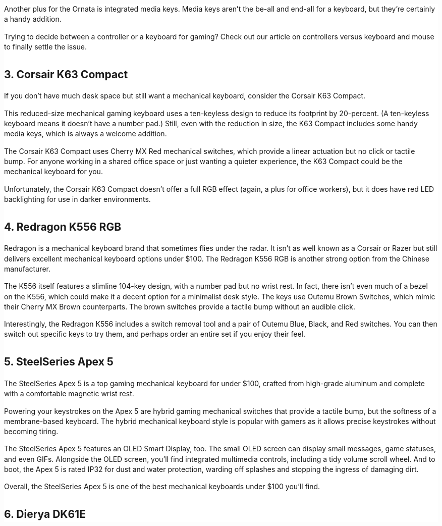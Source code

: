 Another plus for the Ornata is integrated media keys. Media keys aren’t the be-all and end-all for a keyboard, but they’re certainly a handy addition. 
 
Trying to decide between a controller or a keyboard for gaming? Check out our article on controllers versus keyboard and mouse to finally settle the issue.
 
## 3. Corsair K63 Compact
 
If you don’t have much desk space but still want a mechanical keyboard, consider the Corsair K63 Compact. 
 
This reduced-size mechanical gaming keyboard uses a ten-keyless design to reduce its footprint by 20-percent. (A ten-keyless keyboard means it doesn’t have a number pad.) Still, even with the reduction in size, the K63 Compact includes some handy media keys, which is always a welcome addition.
 
The Corsair K63 Compact uses Cherry MX Red mechanical switches, which provide a linear actuation but no click or tactile bump. For anyone working in a shared office space or just wanting a quieter experience, the K63 Compact could be the mechanical keyboard for you.
 
Unfortunately, the Corsair K63 Compact doesn’t offer a full RGB effect (again, a plus for office workers), but it does have red LED backlighting for use in darker environments. 
 
## 4. Redragon K556 RGB
 
Redragon is a mechanical keyboard brand that sometimes flies under the radar. It isn’t as well known as a Corsair or Razer but still delivers excellent mechanical keyboard options under $100. The Redragon K556 RGB is another strong option from the Chinese manufacturer.
 
The K556 itself features a slimline 104-key design, with a number pad but no wrist rest. In fact, there isn’t even much of a bezel on the K556, which could make it a decent option for a minimalist desk style. The keys use Outemu Brown Switches, which mimic their Cherry MX Brown counterparts. The brown switches provide a tactile bump without an audible click.
 
Interestingly, the Redragon K556 includes a switch removal tool and a pair of Outemu Blue, Black, and Red switches. You can then switch out specific keys to try them, and perhaps order an entire set if you enjoy their feel.
 
## 5. SteelSeries Apex 5
 
The SteelSeries Apex 5 is a top gaming mechanical keyboard for under $100, crafted from high-grade aluminum and complete with a comfortable magnetic wrist rest. 
 
Powering your keystrokes on the Apex 5 are hybrid gaming mechanical switches that provide a tactile bump, but the softness of a membrane-based keyboard. The hybrid mechanical keyboard style is popular with gamers as it allows precise keystrokes without becoming tiring. 
 
The SteelSeries Apex 5 features an OLED Smart Display, too. The small OLED screen can display small messages, game statuses, and even GIFs. Alongside the OLED screen, you’ll find integrated multimedia controls, including a tidy volume scroll wheel. And to boot, the Apex 5 is rated IP32 for dust and water protection, warding off splashes and stopping the ingress of damaging dirt.
 
Overall, the SteelSeries Apex 5 is one of the best mechanical keyboards under $100 you’ll find.
 
## 6. Dierya DK61E
 